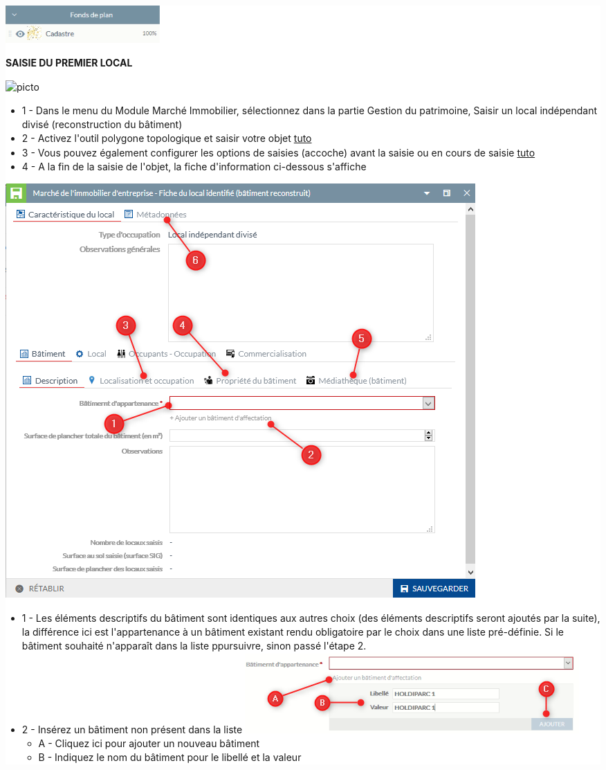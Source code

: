 ![picto](doc_fond_plan.png)

**SAISIE DU PREMIER LOCAL**

![picto](local_manuel_1.png)

 * 1 - Dans le menu du Module Marché Immobilier, sélectionnez dans la partie Gestion du patrimoine, Saisir un local indépendant divisé (reconstruction du bâtiment)
 * 2 - Activez l'outil polygone topologique et saisir votre objet [tuto](https://geo.compiegnois.fr/portail/index.php/2020/06/13/les-outils-de-dessin-avances/#dessin132)
 * 3 - Vous pouvez également configurer les options de saisies (accoche) avant la saisie ou en cours de saisie [tuto](https://geo.compiegnois.fr/portail/index.php/2020/06/13/les-outils-de-dessin-avances/#dessin12)
 * 4 - A la fin de la saisie de l'objet, la fiche d'information ci-dessous s'affiche

![picto](choix_41_1.png)

 * 1 - Les éléments descriptifs du bâtiment sont identiques aux autres choix (des éléments descriptifs seront ajoutés par la suite), la différence ici est l'appartenance à un bâtiment existant rendu obligatoire par le choix dans une liste pré-définie. Si le bâtiment souhaité n'apparaît dans la liste ppursuivre, sinon passé l'étape 2.
 * 2 - Insérez un bâtiment non présent dans la liste
![picto](choix_411.png)
   * A - Cliquez ici pour ajouter un nouveau bâtiment
   * B - Indiquez le nom du bâtiment pour le libellé et la valeur